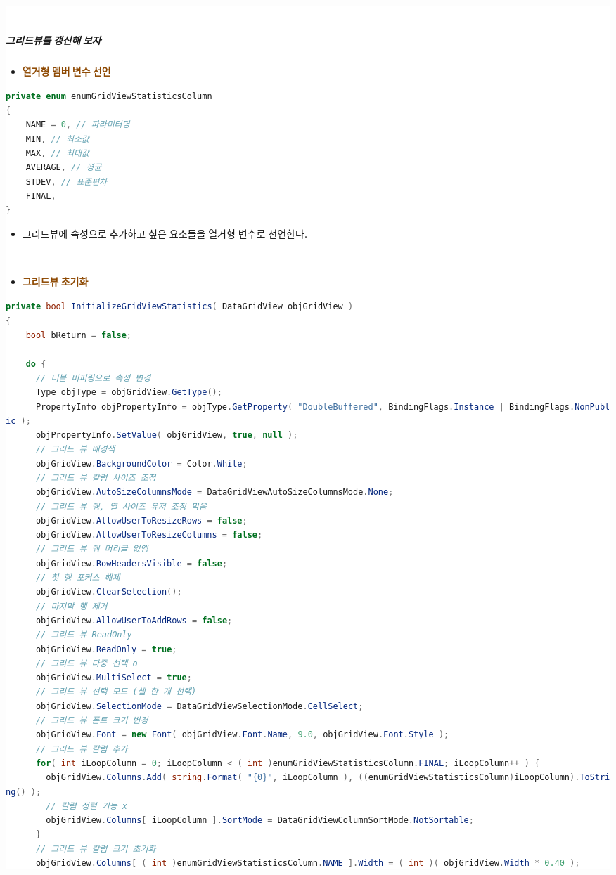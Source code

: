 ```c#
```

<br>

##### **그리드뷰를 갱신해 보자**
- <span style="color: #8D4801">**열거형 멤버 변수 선언**</span>
```c#
private enum enumGridViewStatisticsColumn
{
    NAME = 0, // 파라미터명
    MIN, // 최소값
    MAX, // 최대값
    AVERAGE, // 평균
    STDEV, // 표준편차
    FINAL,
}
```
  - 그리드뷰에 속성으로 추가하고 싶은 요소들을 열거형 변수로 선언한다.

<br>

- <span style="color: #8D4801">**그리드뷰 초기화**</span>
```c#
private bool InitializeGridViewStatistics( DataGridView objGridView )
{
    bool bReturn = false;

    do {
      // 더블 버퍼링으로 속성 변경
      Type objType = objGridView.GetType();
      PropertyInfo objPropertyInfo = objType.GetProperty( "DoubleBuffered", BindingFlags.Instance | BindingFlags.NonPublic );
      objPropertyInfo.SetValue( objGridView, true, null );
      // 그리드 뷰 배경색
      objGridView.BackgroundColor = Color.White;
      // 그리드 뷰 칼럼 사이즈 조정
      objGridView.AutoSizeColumnsMode = DataGridViewAutoSizeColumnsMode.None;
      // 그리드 뷰 행, 열 사이즈 유저 조정 막음
      objGridView.AllowUserToResizeRows = false;
      objGridView.AllowUserToResizeColumns = false;
      // 그리드 뷰 행 머리글 없앰
      objGridView.RowHeadersVisible = false;
      // 첫 행 포커스 해제
      objGridView.ClearSelection();
      // 마지막 행 제거
      objGridView.AllowUserToAddRows = false;
      // 그리드 뷰 ReadOnly
      objGridView.ReadOnly = true;
      // 그리드 뷰 다중 선택 o
      objGridView.MultiSelect = true;
      // 그리드 뷰 선택 모드 (셀 한 개 선택)
      objGridView.SelectionMode = DataGridViewSelectionMode.CellSelect;
      // 그리드 뷰 폰트 크기 변경
      objGridView.Font = new Font( objGridView.Font.Name, 9.0, objGridView.Font.Style );
      // 그리드 뷰 칼럼 추가
      for( int iLoopColumn = 0; iLoopColumn < ( int )enumGridViewStatisticsColumn.FINAL; iLoopColumn++ ) {
        objGridView.Columns.Add( string.Format( "{0}", iLoopColumn ), ((enumGridViewStatisticsColumn)iLoopColumn).ToString() );
        // 칼럼 정렬 기능 x
        objGridView.Columns[ iLoopColumn ].SortMode = DataGridViewColumnSortMode.NotSortable;
      }
      // 그리드 뷰 칼럼 크기 초기화
      objGridView.Columns[ ( int )enumGridViewStatisticsColumn.NAME ].Width = ( int )( objGridView.Width * 0.40 );
```